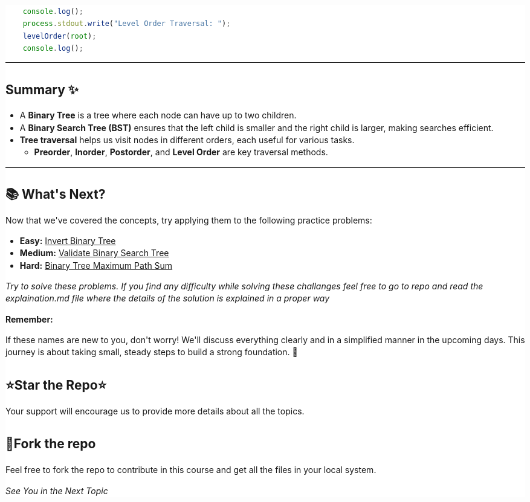 ```javascript
    console.log();
    process.stdout.write("Level Order Traversal: ");
    levelOrder(root);
    console.log();

```

<hr>

## Summary ✨
- A **Binary Tree** is a tree where each node can have up to two children.
- A **Binary Search Tree (BST)** ensures that the left child is smaller and the right child is larger, making searches efficient.
- **Tree traversal** helps us visit nodes in different orders, each useful for various tasks.
    - **Preorder**, **Inorder**, **Postorder**, and **Level Order** are key traversal methods.



<hr>

 

  
## 📚 What's Next?
Now that we've covered the concepts, try applying them to the following practice problems:

 - **Easy:** [Invert Binary Tree](https://leetcode.com/problems/invert-binary-tree/)
  - **Medium:** [Validate Binary Search Tree](https://leetcode.com/problems/validate-binary-search-tree/)
  - **Hard:** [Binary Tree Maximum Path Sum](https://leetcode.com/problems/binary-tree-maximum-path-sum/)


*Try to solve these problems. If you find any difficulty while solving these challanges feel free to go to repo and read the explaination.md file where the details of the solution is explained in a proper way*

**Remember:** 

If these names are new to you, don't worry! We'll discuss everything clearly and in a simplified manner in the upcoming days. This journey is about taking small, steady steps to build a strong foundation. 🚀

## ⭐Star the Repo⭐

Your support will encourage us to provide more details about all the topics.

## 🍴Fork the repo

Feel free to fork the repo to contribute in this course and get all the files in your local system.

*See You in the Next Topic*